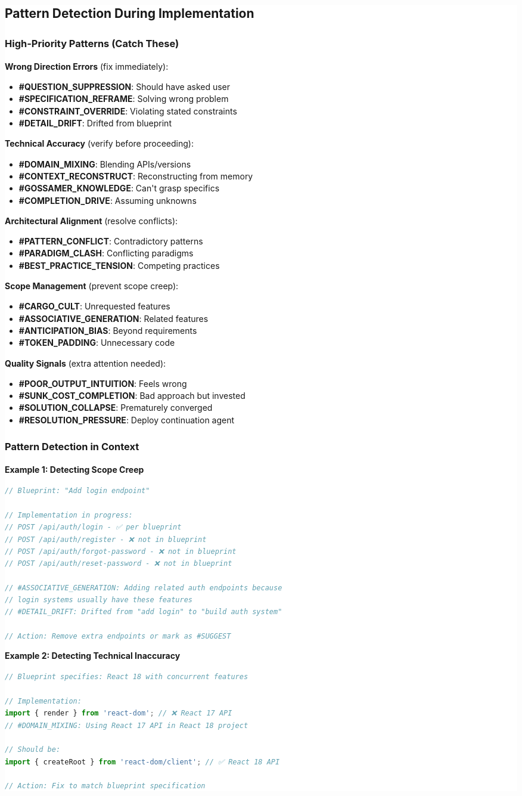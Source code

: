 ## Pattern Detection During Implementation

### High-Priority Patterns (Catch These)

**Wrong Direction Errors** (fix immediately):
- **#QUESTION_SUPPRESSION**: Should have asked user
- **#SPECIFICATION_REFRAME**: Solving wrong problem
- **#CONSTRAINT_OVERRIDE**: Violating stated constraints
- **#DETAIL_DRIFT**: Drifted from blueprint

**Technical Accuracy** (verify before proceeding):
- **#DOMAIN_MIXING**: Blending APIs/versions
- **#CONTEXT_RECONSTRUCT**: Reconstructing from memory
- **#GOSSAMER_KNOWLEDGE**: Can't grasp specifics
- **#COMPLETION_DRIVE**: Assuming unknowns

**Architectural Alignment** (resolve conflicts):
- **#PATTERN_CONFLICT**: Contradictory patterns
- **#PARADIGM_CLASH**: Conflicting paradigms
- **#BEST_PRACTICE_TENSION**: Competing practices

**Scope Management** (prevent scope creep):
- **#CARGO_CULT**: Unrequested features
- **#ASSOCIATIVE_GENERATION**: Related features
- **#ANTICIPATION_BIAS**: Beyond requirements
- **#TOKEN_PADDING**: Unnecessary code

**Quality Signals** (extra attention needed):
- **#POOR_OUTPUT_INTUITION**: Feels wrong
- **#SUNK_COST_COMPLETION**: Bad approach but invested
- **#SOLUTION_COLLAPSE**: Prematurely converged
- **#RESOLUTION_PRESSURE**: Deploy continuation agent

### Pattern Detection in Context

**Example 1: Detecting Scope Creep**
```typescript
// Blueprint: "Add login endpoint"

// Implementation in progress:
// POST /api/auth/login - ✅ per blueprint
// POST /api/auth/register - ❌ not in blueprint
// POST /api/auth/forgot-password - ❌ not in blueprint
// POST /api/auth/reset-password - ❌ not in blueprint

// #ASSOCIATIVE_GENERATION: Adding related auth endpoints because
// login systems usually have these features
// #DETAIL_DRIFT: Drifted from "add login" to "build auth system"

// Action: Remove extra endpoints or mark as #SUGGEST
```

**Example 2: Detecting Technical Inaccuracy**
```typescript
// Blueprint specifies: React 18 with concurrent features

// Implementation:
import { render } from 'react-dom'; // ❌ React 17 API
// #DOMAIN_MIXING: Using React 17 API in React 18 project

// Should be:
import { createRoot } from 'react-dom/client'; // ✅ React 18 API

// Action: Fix to match blueprint specification
```
